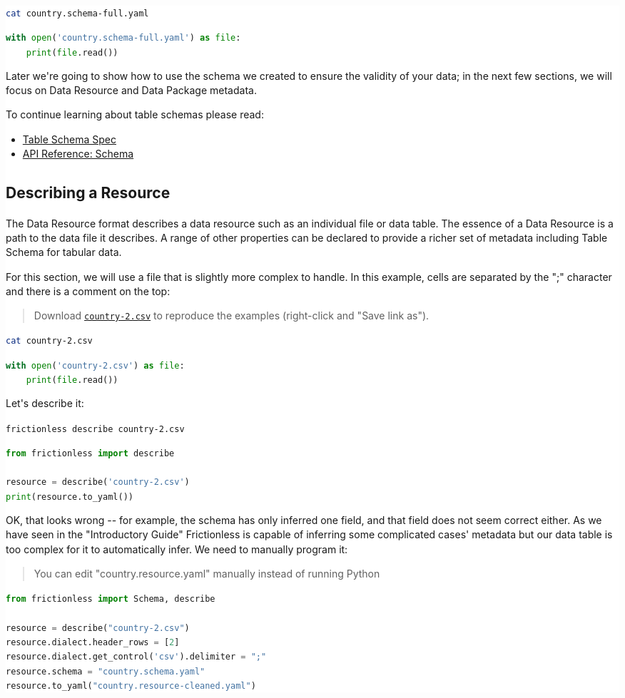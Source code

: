 ```bash script tabs=CLI output=yaml
cat country.schema-full.yaml
```

```python script tabs=Python output=yaml
with open('country.schema-full.yaml') as file:
    print(file.read())
```

Later we're going to show how to use the schema we created to ensure the validity of your data; in the next few sections, we will focus on Data Resource and Data Package metadata.

To continue learning about table schemas please read:
- [Table Schema Spec](https://specs.frictionlessdata.io/table-schema/)
- [API Reference: Schema](../references/api-reference.md#schema)

## Describing a Resource

The Data Resource format describes a data resource such as an individual file or data table.
The essence of a Data Resource is a path to the data file it describes.
A range of other properties can be declared to provide a richer set of metadata including Table Schema for tabular data.

For this section, we will use a file that is slightly more complex to handle. In this example, cells are separated by the ";" character and there is a comment on the top:

> Download [`country-2.csv`](https://raw.githubusercontent.com/frictionlessdata/frictionless-py/main/data/country-2.csv) to reproduce the examples (right-click and "Save link as").

```bash script tabs=CLI
cat country-2.csv
```

```python script tabs=Python
with open('country-2.csv') as file:
    print(file.read())
```

Let's describe it:

```bash script tabs=CLI output=yaml
frictionless describe country-2.csv
```

```python script tabs=Python output=yaml
from frictionless import describe

resource = describe('country-2.csv')
print(resource.to_yaml())
```

OK, that looks wrong -- for example, the schema has only inferred one field, and that field does not seem correct either. As we have seen in the "Introductory Guide" Frictionless is capable of inferring some complicated cases' metadata but our data table is too complex for it to automatically infer. We need to manually program it:

> You can edit "country.resource.yaml" manually instead of running Python

```python script tabs=Python
from frictionless import Schema, describe

resource = describe("country-2.csv")
resource.dialect.header_rows = [2]
resource.dialect.get_control('csv').delimiter = ";"
resource.schema = "country.schema.yaml"
resource.to_yaml("country.resource-cleaned.yaml")
```
